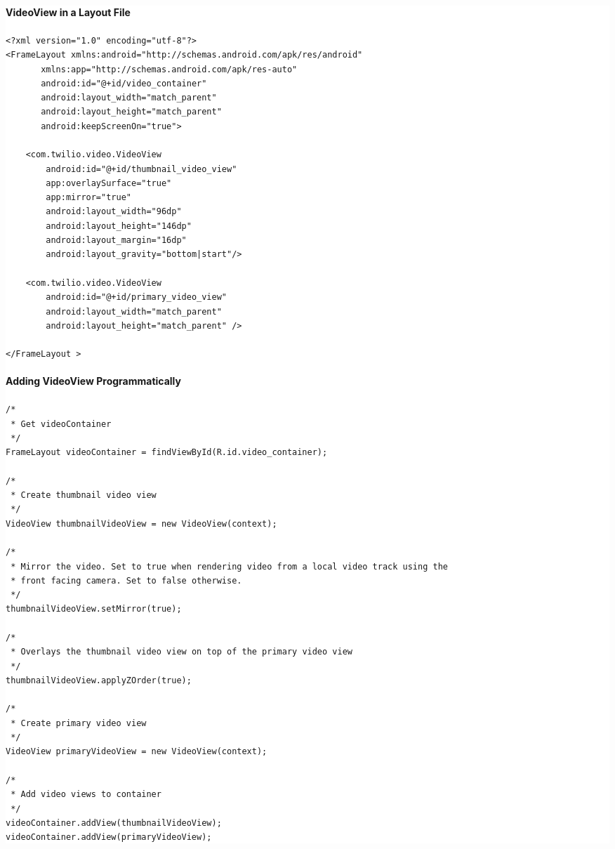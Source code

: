 #### VideoView in a Layout File 

    <?xml version="1.0" encoding="utf-8"?>
    <FrameLayout xmlns:android="http://schemas.android.com/apk/res/android"
           xmlns:app="http://schemas.android.com/apk/res-auto"
           android:id="@+id/video_container"
           android:layout_width="match_parent"
           android:layout_height="match_parent"
           android:keepScreenOn="true">

        <com.twilio.video.VideoView
            android:id="@+id/thumbnail_video_view"
            app:overlaySurface="true"
            app:mirror="true"
            android:layout_width="96dp"
            android:layout_height="146dp"
            android:layout_margin="16dp"
            android:layout_gravity="bottom|start"/>

        <com.twilio.video.VideoView
            android:id="@+id/primary_video_view"
            android:layout_width="match_parent"
            android:layout_height="match_parent" />
            
    </FrameLayout >


#### Adding VideoView Programmatically

    /*
     * Get videoContainer
     */
    FrameLayout videoContainer = findViewById(R.id.video_container);

    /*
     * Create thumbnail video view
     */
    VideoView thumbnailVideoView = new VideoView(context);

    /*
     * Mirror the video. Set to true when rendering video from a local video track using the 
     * front facing camera. Set to false otherwise.
     */
    thumbnailVideoView.setMirror(true);

    /*
     * Overlays the thumbnail video view on top of the primary video view
     */
    thumbnailVideoView.applyZOrder(true);

    /*
     * Create primary video view
     */
    VideoView primaryVideoView = new VideoView(context);

    /*
     * Add video views to container
     */
    videoContainer.addView(thumbnailVideoView);
    videoContainer.addView(primaryVideoView);
